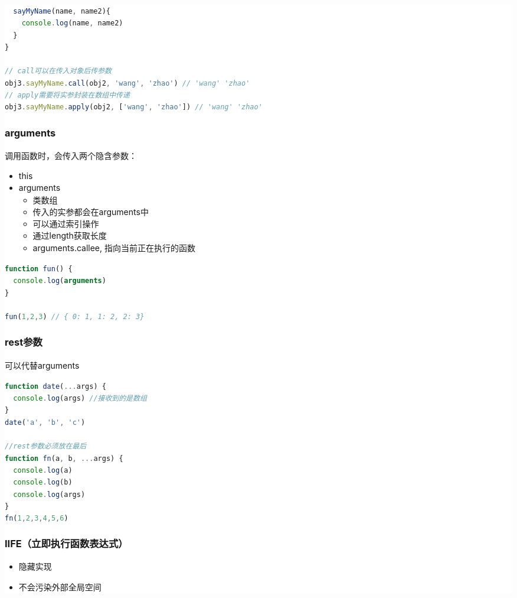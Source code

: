 ```js
  sayMyName(name, name2){
    console.log(name, name2)
  }
}

// call可以在传入对象后传参数
obj3.sayMyName.call(obj2, 'wang', 'zhao') // 'wang' 'zhao'
// apply需要将实参封装在数组中传递
obj3.sayMyName.apply(obj2, ['wang', 'zhao']) // 'wang' 'zhao'
```

### arguments
调用函数时，会传入两个隐含参数：

* this
* arguments
    * 类数组
    * 传入的实参都会在arguments中
    * 可以通过索引操作
    * 通过length获取长度
    * arguments.callee, 指向当前正在执行的函数

```js
function fun() {
  console.log(arguments)
}

fun(1,2,3) // { 0: 1, 1: 2, 2: 3}
```


### rest参数

可以代替arguments
```js
function date(...args) {
  console.log(args) //接收到的是数组
}
date('a', 'b', 'c')

//rest参数必须放在最后
function fn(a, b, ...args) {
  console.log(a)
  console.log(b)
  console.log(args)
}
fn(1,2,3,4,5,6)
```

### IIFE（立即执行函数表达式）

- 隐藏实现  
- 不会污染外部全局空间  


  [a]: 'value1',